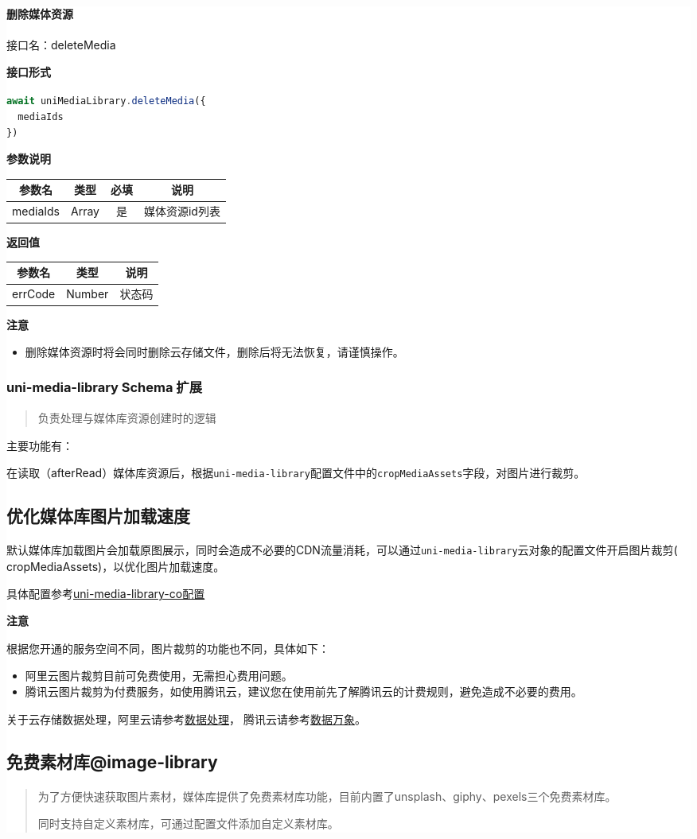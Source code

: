#### 删除媒体资源

接口名：deleteMedia

**接口形式**

```js
await uniMediaLibrary.deleteMedia({
  mediaIds
})

```

**参数说明**

|   参数名    |      类型       | 必填 |    说明    |
|:--------:|:-------------:|:--:|:--------:|
| mediaIds | Array<string> | 是  | 媒体资源id列表 |

**返回值**

|   参数名   |   类型   | 说明  |
|:-------:|:------:|:---:|
| errCode | Number | 状态码 |

**注意**

- 删除媒体资源时将会同时删除云存储文件，删除后将无法恢复，请谨慎操作。

### uni-media-library Schema 扩展

> 负责处理与媒体库资源创建时的逻辑

主要功能有：

在读取（afterRead）媒体库资源后，根据`uni-media-library`配置文件中的`cropMediaAssets`字段，对图片进行裁剪。

## 优化媒体库图片加载速度

默认媒体库加载图片会加载原图展示，同时会造成不必要的CDN流量消耗，可以通过`uni-media-library`云对象的配置文件开启图片裁剪(
cropMediaAssets)，以优化图片加载速度。

具体配置参考[uni-media-library-co配置](#co-config)

**注意**

根据您开通的服务空间不同，图片裁剪的功能也不同，具体如下：

- 阿里云图片裁剪目前可免费使用，无需担心费用问题。
- 腾讯云图片裁剪为付费服务，如使用腾讯云，建议您在使用前先了解腾讯云的计费规则，避免造成不必要的费用。

关于云存储数据处理，阿里云请参考[数据处理](https://uniapp.dcloud.net.cn/uniCloud/storage.html#aliyun-data-process)，
腾讯云请参考[数据万象](https://uniapp.dcloud.net.cn/uniCloud/storage.html#tcb-data-process)。

## 免费素材库@image-library

> 为了方便快速获取图片素材，媒体库提供了免费素材库功能，目前内置了unsplash、giphy、pexels三个免费素材库。
>
> 同时支持自定义素材库，可通过配置文件添加自定义素材库。
